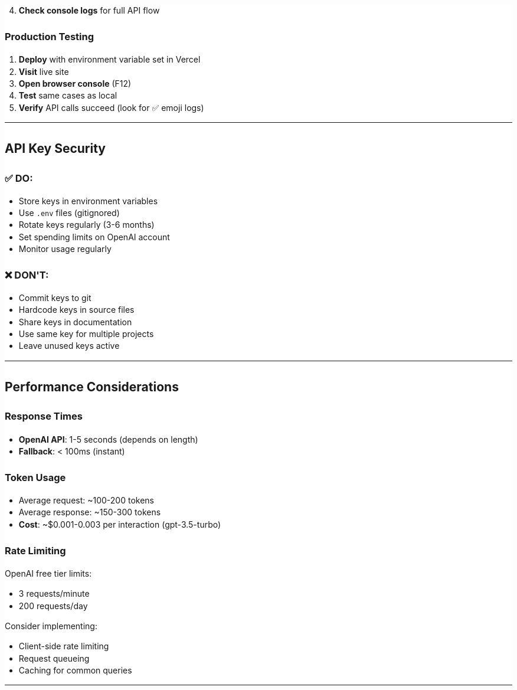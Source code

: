 4. **Check console logs** for full API flow

### Production Testing
1. **Deploy** with environment variable set in Vercel
2. **Visit** live site
3. **Open browser console** (F12)
4. **Test** same cases as local
5. **Verify** API calls succeed (look for ✅ emoji logs)

---

## API Key Security

### ✅ DO:
- Store keys in environment variables
- Use `.env` files (gitignored)
- Rotate keys regularly (3-6 months)
- Set spending limits on OpenAI account
- Monitor usage regularly

### ❌ DON'T:
- Commit keys to git
- Hardcode keys in source files
- Share keys in documentation
- Use same key for multiple projects
- Leave unused keys active

---

## Performance Considerations

### Response Times
- **OpenAI API**: 1-5 seconds (depends on length)
- **Fallback**: < 100ms (instant)

### Token Usage
- Average request: ~100-200 tokens
- Average response: ~150-300 tokens
- **Cost**: ~$0.001-0.003 per interaction (gpt-3.5-turbo)

### Rate Limiting
OpenAI free tier limits:
- 3 requests/minute
- 200 requests/day

Consider implementing:
- Client-side rate limiting
- Request queueing
- Caching for common queries

---